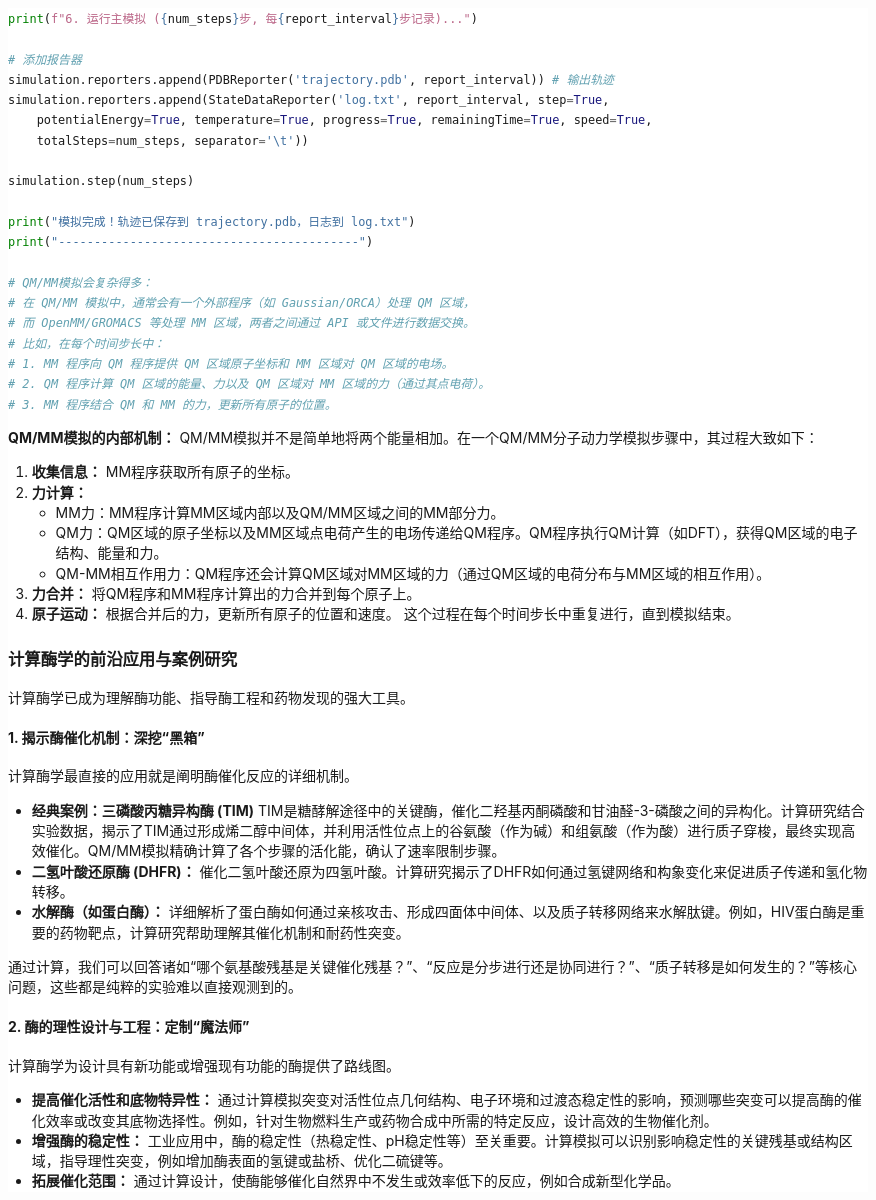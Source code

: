 ```python
print(f"6. 运行主模拟 ({num_steps}步, 每{report_interval}步记录)...")

# 添加报告器
simulation.reporters.append(PDBReporter('trajectory.pdb', report_interval)) # 输出轨迹
simulation.reporters.append(StateDataReporter('log.txt', report_interval, step=True,
    potentialEnergy=True, temperature=True, progress=True, remainingTime=True, speed=True,
    totalSteps=num_steps, separator='\t'))

simulation.step(num_steps)

print("模拟完成！轨迹已保存到 trajectory.pdb，日志到 log.txt")
print("------------------------------------------")

# QM/MM模拟会复杂得多：
# 在 QM/MM 模拟中，通常会有一个外部程序（如 Gaussian/ORCA）处理 QM 区域，
# 而 OpenMM/GROMACS 等处理 MM 区域，两者之间通过 API 或文件进行数据交换。
# 比如，在每个时间步长中：
# 1. MM 程序向 QM 程序提供 QM 区域原子坐标和 MM 区域对 QM 区域的电场。
# 2. QM 程序计算 QM 区域的能量、力以及 QM 区域对 MM 区域的力（通过其点电荷）。
# 3. MM 程序结合 QM 和 MM 的力，更新所有原子的位置。
```
**QM/MM模拟的内部机制：**
QM/MM模拟并不是简单地将两个能量相加。在一个QM/MM分子动力学模拟步骤中，其过程大致如下：
1.  **收集信息：** MM程序获取所有原子的坐标。
2.  **力计算：**
    *   MM力：MM程序计算MM区域内部以及QM/MM区域之间的MM部分力。
    *   QM力：QM区域的原子坐标以及MM区域点电荷产生的电场传递给QM程序。QM程序执行QM计算（如DFT），获得QM区域的电子结构、能量和力。
    *   QM-MM相互作用力：QM程序还会计算QM区域对MM区域的力（通过QM区域的电荷分布与MM区域的相互作用）。
3.  **力合并：** 将QM程序和MM程序计算出的力合并到每个原子上。
4.  **原子运动：** 根据合并后的力，更新所有原子的位置和速度。
这个过程在每个时间步长中重复进行，直到模拟结束。

### 计算酶学的前沿应用与案例研究

计算酶学已成为理解酶功能、指导酶工程和药物发现的强大工具。

#### 1. 揭示酶催化机制：深挖“黑箱”

计算酶学最直接的应用就是阐明酶催化反应的详细机制。
*   **经典案例：三磷酸丙糖异构酶 (TIM)**
    TIM是糖酵解途径中的关键酶，催化二羟基丙酮磷酸和甘油醛-3-磷酸之间的异构化。计算研究结合实验数据，揭示了TIM通过形成烯二醇中间体，并利用活性位点上的谷氨酸（作为碱）和组氨酸（作为酸）进行质子穿梭，最终实现高效催化。QM/MM模拟精确计算了各个步骤的活化能，确认了速率限制步骤。
*   **二氢叶酸还原酶 (DHFR)：** 催化二氢叶酸还原为四氢叶酸。计算研究揭示了DHFR如何通过氢键网络和构象变化来促进质子传递和氢化物转移。
*   **水解酶（如蛋白酶）：** 详细解析了蛋白酶如何通过亲核攻击、形成四面体中间体、以及质子转移网络来水解肽键。例如，HIV蛋白酶是重要的药物靶点，计算研究帮助理解其催化机制和耐药性突变。

通过计算，我们可以回答诸如“哪个氨基酸残基是关键催化残基？”、“反应是分步进行还是协同进行？”、“质子转移是如何发生的？”等核心问题，这些都是纯粹的实验难以直接观测到的。

#### 2. 酶的理性设计与工程：定制“魔法师”

计算酶学为设计具有新功能或增强现有功能的酶提供了路线图。
*   **提高催化活性和底物特异性：** 通过计算模拟突变对活性位点几何结构、电子环境和过渡态稳定性的影响，预测哪些突变可以提高酶的催化效率或改变其底物选择性。例如，针对生物燃料生产或药物合成中所需的特定反应，设计高效的生物催化剂。
*   **增强酶的稳定性：** 工业应用中，酶的稳定性（热稳定性、pH稳定性等）至关重要。计算模拟可以识别影响稳定性的关键残基或结构区域，指导理性突变，例如增加酶表面的氢键或盐桥、优化二硫键等。
*   **拓展催化范围：** 通过计算设计，使酶能够催化自然界中不发生或效率低下的反应，例如合成新型化学品。
